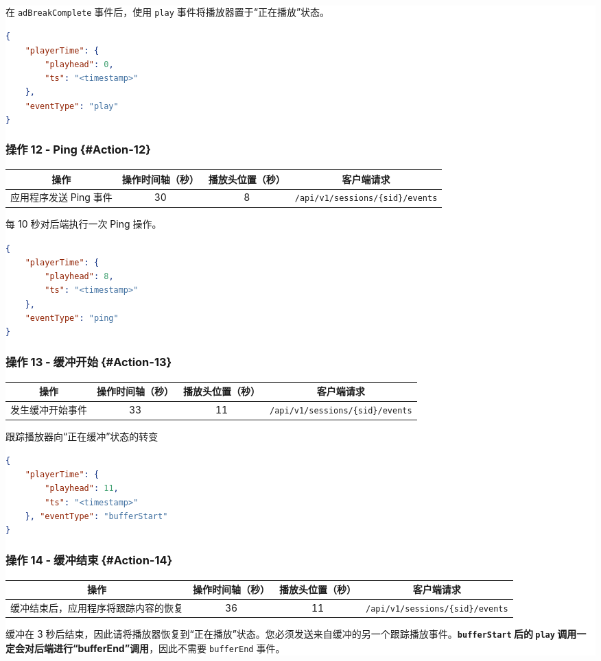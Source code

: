 在 `adBreakComplete` 事件后，使用 `play` 事件将播放器置于“正在播放”状态。

```json
{
    "playerTime": {
        "playhead": 0,
        "ts": "<timestamp>"
    },
    "eventType": "play"
}
```

### 操作 12 - Ping {#Action-12}

| 操作 | 操作时间轴（秒） | 播放头位置（秒） | 客户端请求 |
| --- | :---: | :---: | --- |
| 应用程序发送 Ping 事件 | 30 | 8 | `/api/v1/sessions/{sid}/events` |

每 10 秒对后端执行一次 Ping 操作。

```json
{
    "playerTime": {
        "playhead": 8,
        "ts": "<timestamp>"
    },
    "eventType": "ping"
}
```

### 操作 13 - 缓冲开始 {#Action-13}

| 操作 | 操作时间轴（秒） | 播放头位置（秒） | 客户端请求 |
| --- | :---: | :---: | --- |
| 发生缓冲开始事件 | 33 | 11 | `/api/v1/sessions/{sid}/events` |

跟踪播放器向“正在缓冲”状态的转变

```json
{
    "playerTime": {
        "playhead": 11,
        "ts": "<timestamp>"
    }, "eventType": "bufferStart"
}
```

### 操作 14 - 缓冲结束 {#Action-14}

| 操作 | 操作时间轴（秒） | 播放头位置（秒） | 客户端请求 |
| --- | :---: | :---: | --- |
| 缓冲结束后，应用程序将跟踪内容的恢复 | 36 | 11 | `/api/v1/sessions/{sid}/events` |

缓冲在 3 秒后结束，因此请将播放器恢复到“正在播放”状态。您必须发送来自缓冲的另一个跟踪播放事件。**`bufferStart` 后的 `play` 调用一定会对后端进行“bufferEnd”调用**，因此不需要 `bufferEnd` 事件。
